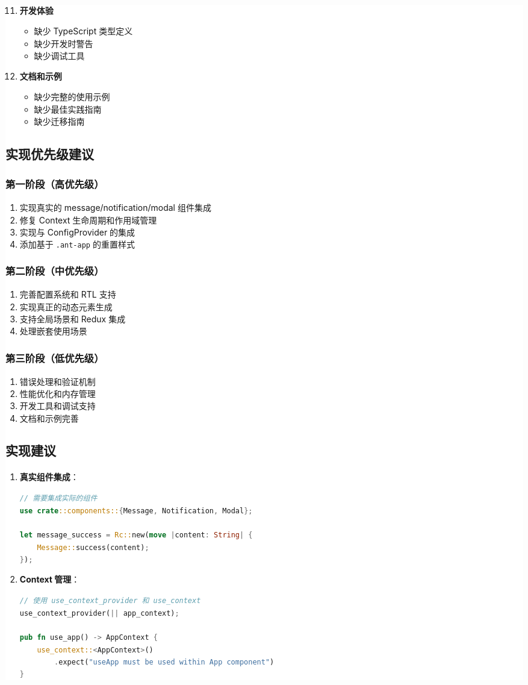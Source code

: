 11. **开发体验**
    - 缺少 TypeScript 类型定义
    - 缺少开发时警告
    - 缺少调试工具

12. **文档和示例**
    - 缺少完整的使用示例
    - 缺少最佳实践指南
    - 缺少迁移指南

## 实现优先级建议

### 第一阶段（高优先级）
1. 实现真实的 message/notification/modal 组件集成
2. 修复 Context 生命周期和作用域管理
3. 实现与 ConfigProvider 的集成
4. 添加基于 `.ant-app` 的重置样式

### 第二阶段（中优先级）
1. 完善配置系统和 RTL 支持
2. 实现真正的动态元素生成
3. 支持全局场景和 Redux 集成
4. 处理嵌套使用场景

### 第三阶段（低优先级）
1. 错误处理和验证机制
2. 性能优化和内存管理
3. 开发工具和调试支持
4. 文档和示例完善

## 实现建议

1. **真实组件集成**：
   ```rust
   // 需要集成实际的组件
   use crate::components::{Message, Notification, Modal};
   
   let message_success = Rc::new(move |content: String| {
       Message::success(content);
   });
   ```

2. **Context 管理**：
   ```rust
   // 使用 use_context_provider 和 use_context
   use_context_provider(|| app_context);
   
   pub fn use_app() -> AppContext {
       use_context::<AppContext>()
           .expect("useApp must be used within App component")
   }
   ```
